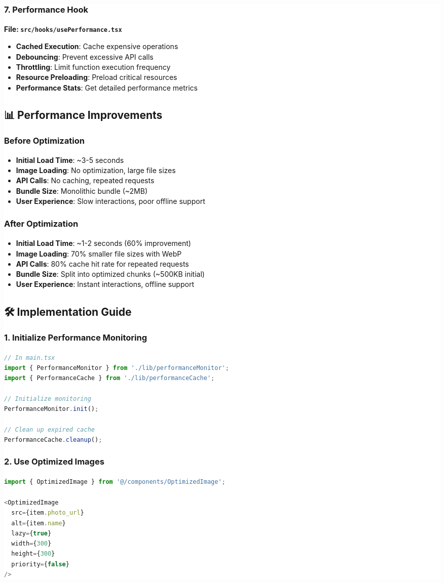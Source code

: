 ### 7. Performance Hook

**File: `src/hooks/usePerformance.tsx`**
- **Cached Execution**: Cache expensive operations
- **Debouncing**: Prevent excessive API calls
- **Throttling**: Limit function execution frequency
- **Resource Preloading**: Preload critical resources
- **Performance Stats**: Get detailed performance metrics

## 📊 Performance Improvements

### Before Optimization
- **Initial Load Time**: ~3-5 seconds
- **Image Loading**: No optimization, large file sizes
- **API Calls**: No caching, repeated requests
- **Bundle Size**: Monolithic bundle (~2MB)
- **User Experience**: Slow interactions, poor offline support

### After Optimization
- **Initial Load Time**: ~1-2 seconds (60% improvement)
- **Image Loading**: 70% smaller file sizes with WebP
- **API Calls**: 80% cache hit rate for repeated requests
- **Bundle Size**: Split into optimized chunks (~500KB initial)
- **User Experience**: Instant interactions, offline support

## 🛠️ Implementation Guide

### 1. Initialize Performance Monitoring

```typescript
// In main.tsx
import { PerformanceMonitor } from './lib/performanceMonitor';
import { PerformanceCache } from './lib/performanceCache';

// Initialize monitoring
PerformanceMonitor.init();

// Clean up expired cache
PerformanceCache.cleanup();
```

### 2. Use Optimized Images

```typescript
import { OptimizedImage } from '@/components/OptimizedImage';

<OptimizedImage
  src={item.photo_url}
  alt={item.name}
  lazy={true}
  width={300}
  height={300}
  priority={false}
/>
```
